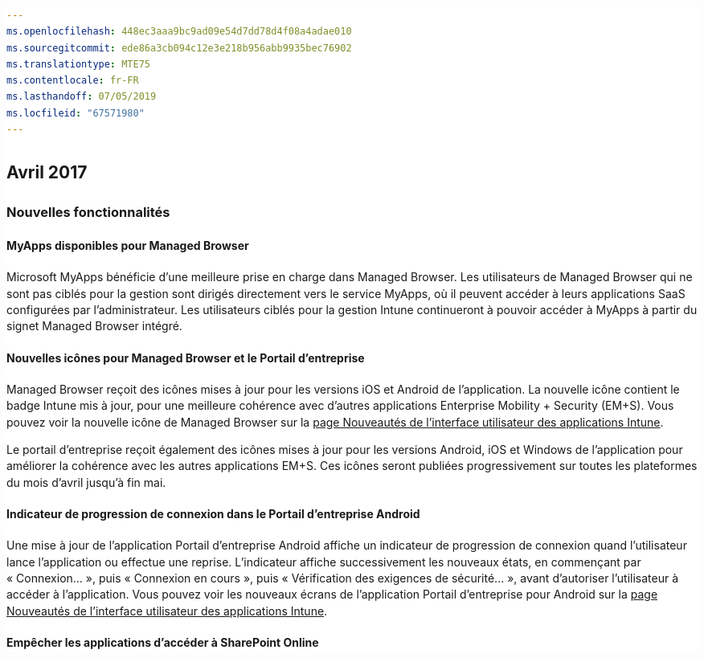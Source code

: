 ```yaml
---
ms.openlocfilehash: 448ec3aaa9bc9ad09e54d7dd78d4f08a4adae010
ms.sourcegitcommit: ede86a3cb094c12e3e218b956abb9935bec76902
ms.translationtype: MTE75
ms.contentlocale: fr-FR
ms.lasthandoff: 07/05/2019
ms.locfileid: "67571980"
---
```

## <a name="april-2017"></a>Avril 2017

### <a name="new-capabilities"></a>Nouvelles fonctionnalités

#### <a name="myapps-available-for-managed-browser---822308-822303--"></a>MyApps disponibles pour Managed Browser 

Microsoft MyApps bénéficie d’une meilleure prise en charge dans Managed Browser. Les utilisateurs de Managed Browser qui ne sont pas ciblés pour la gestion sont dirigés directement vers le service MyApps, où il peuvent accéder à leurs applications SaaS configurées par l’administrateur. Les utilisateurs ciblés pour la gestion Intune continueront à pouvoir accéder à MyApps à partir du signet Managed Browser intégré.

#### <a name="new-icons-for-the-managed-browser-and-the-company-portal---918433-918431-971473--"></a>Nouvelles icônes pour Managed Browser et le Portail d’entreprise 

Managed Browser reçoit des icônes mises à jour pour les versions iOS et Android de l’application. La nouvelle icône contient le badge Intune mis à jour, pour une meilleure cohérence avec d’autres applications Enterprise Mobility + Security (EM+S). Vous pouvez voir la nouvelle icône de Managed Browser sur la [page Nouveautés de l’interface utilisateur des applications Intune](/intune/whats-new-app-ui).

Le portail d’entreprise reçoit également des icônes mises à jour pour les versions Android, iOS et Windows de l’application pour améliorer la cohérence avec les autres applications EM+S. Ces icônes seront publiées progressivement sur toutes les plateformes du mois d’avril jusqu’à fin mai.

#### <a name="sign-in-progress-indicator-in-android-company-portal---953374--"></a>Indicateur de progression de connexion dans le Portail d’entreprise Android 

Une mise à jour de l’application Portail d’entreprise Android affiche un indicateur de progression de connexion quand l’utilisateur lance l’application ou effectue une reprise. L’indicateur affiche successivement les nouveaux états, en commençant par « Connexion... », puis « Connexion en cours », puis « Vérification des exigences de sécurité... », avant d’autoriser l’utilisateur à accéder à l’application. Vous pouvez voir les nouveaux écrans de l’application Portail d’entreprise pour Android sur la [page Nouveautés de l’interface utilisateur des applications Intune](/intune/whats-new-app-ui).

#### <a name="block-apps-from-accessing-sharepoint-online----679339---"></a>Empêcher les applications d’accéder à SharePoint Online 
